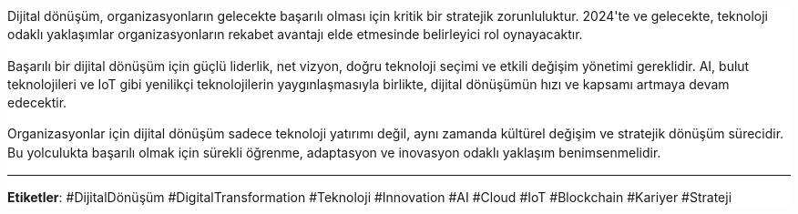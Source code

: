 Dijital dönüşüm, organizasyonların gelecekte başarılı olması için kritik bir stratejik zorunluluktur. 2024'te ve gelecekte, teknoloji odaklı yaklaşımlar organizasyonların rekabet avantajı elde etmesinde belirleyici rol oynayacaktır.

Başarılı bir dijital dönüşüm için güçlü liderlik, net vizyon, doğru teknoloji seçimi ve etkili değişim yönetimi gereklidir. AI, bulut teknolojileri ve IoT gibi yenilikçi teknolojilerin yaygınlaşmasıyla birlikte, dijital dönüşümün hızı ve kapsamı artmaya devam edecektir.

Organizasyonlar için dijital dönüşüm sadece teknoloji yatırımı değil, aynı zamanda kültürel değişim ve stratejik dönüşüm sürecidir. Bu yolculukta başarılı olmak için sürekli öğrenme, adaptasyon ve inovasyon odaklı yaklaşım benimsenmelidir.

---

**Etiketler**: #DijitalDönüşüm #DigitalTransformation #Teknoloji #Innovation #AI #Cloud #IoT #Blockchain #Kariyer #Strateji 